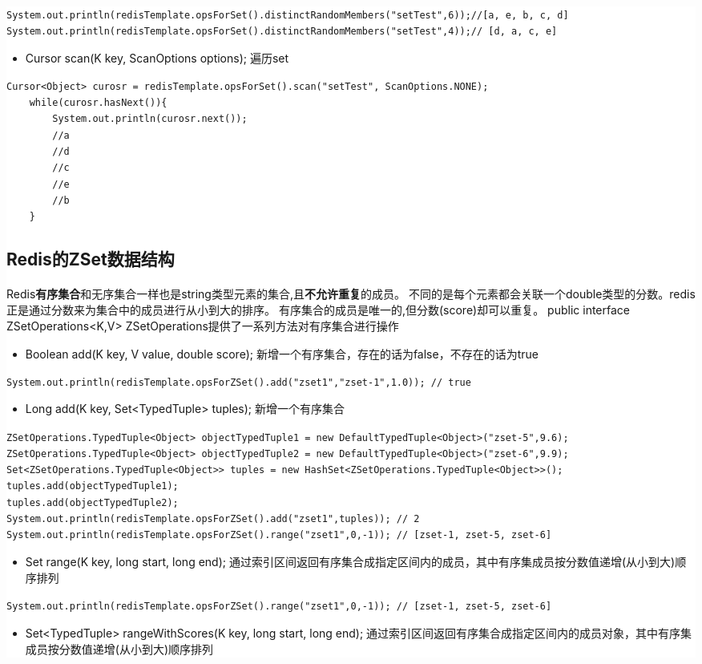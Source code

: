 ```
System.out.println(redisTemplate.opsForSet().distinctRandomMembers("setTest",6));//[a, e, b, c, d]
System.out.println(redisTemplate.opsForSet().distinctRandomMembers("setTest",4));// [d, a, c, e]
```

- Cursor<V> scan(K key, ScanOptions options);
遍历set

```
Cursor<Object> curosr = redisTemplate.opsForSet().scan("setTest", ScanOptions.NONE);
    while(curosr.hasNext()){
        System.out.println(curosr.next());
        //a
        //d
        //c
        //e
        //b
    }
```

## Redis的ZSet数据结构
Redis**有序集合**和无序集合一样也是string类型元素的集合,且**不允许重复**的成员。
不同的是每个元素都会关联一个double类型的分数。redis正是通过分数来为集合中的成员进行从小到大的排序。
有序集合的成员是唯一的,但分数(score)却可以重复。
public interface ZSetOperations<K,V>
ZSetOperations提供了一系列方法对有序集合进行操作

- Boolean add(K key, V value, double score);
新增一个有序集合，存在的话为false，不存在的话为true

```
System.out.println(redisTemplate.opsForZSet().add("zset1","zset-1",1.0)); // true
```

- Long add(K key, Set<TypedTuple<V>> tuples);
新增一个有序集合

```
ZSetOperations.TypedTuple<Object> objectTypedTuple1 = new DefaultTypedTuple<Object>("zset-5",9.6);
ZSetOperations.TypedTuple<Object> objectTypedTuple2 = new DefaultTypedTuple<Object>("zset-6",9.9);
Set<ZSetOperations.TypedTuple<Object>> tuples = new HashSet<ZSetOperations.TypedTuple<Object>>();
tuples.add(objectTypedTuple1);
tuples.add(objectTypedTuple2);
System.out.println(redisTemplate.opsForZSet().add("zset1",tuples)); // 2
System.out.println(redisTemplate.opsForZSet().range("zset1",0,-1)); // [zset-1, zset-5, zset-6]
```

- Set<V> range(K key, long start, long end);
通过索引区间返回有序集合成指定区间内的成员，其中有序集成员按分数值递增(从小到大)顺序排列

```
System.out.println(redisTemplate.opsForZSet().range("zset1",0,-1)); // [zset-1, zset-5, zset-6]
```

- Set<TypedTuple<V>> rangeWithScores(K key, long start, long end);
通过索引区间返回有序集合成指定区间内的成员对象，其中有序集成员按分数值递增(从小到大)顺序排列

